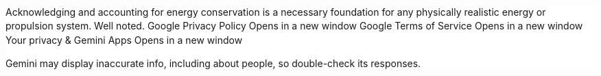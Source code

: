 Acknowledging and accounting for energy conservation is a necessary foundation for any physically realistic energy or propulsion system. Well noted.
Google Privacy Policy Opens in a new window
Google Terms of Service Opens in a new window
Your privacy & Gemini Apps Opens in a new window

Gemini may display inaccurate info, including about people, so double-check its responses.
